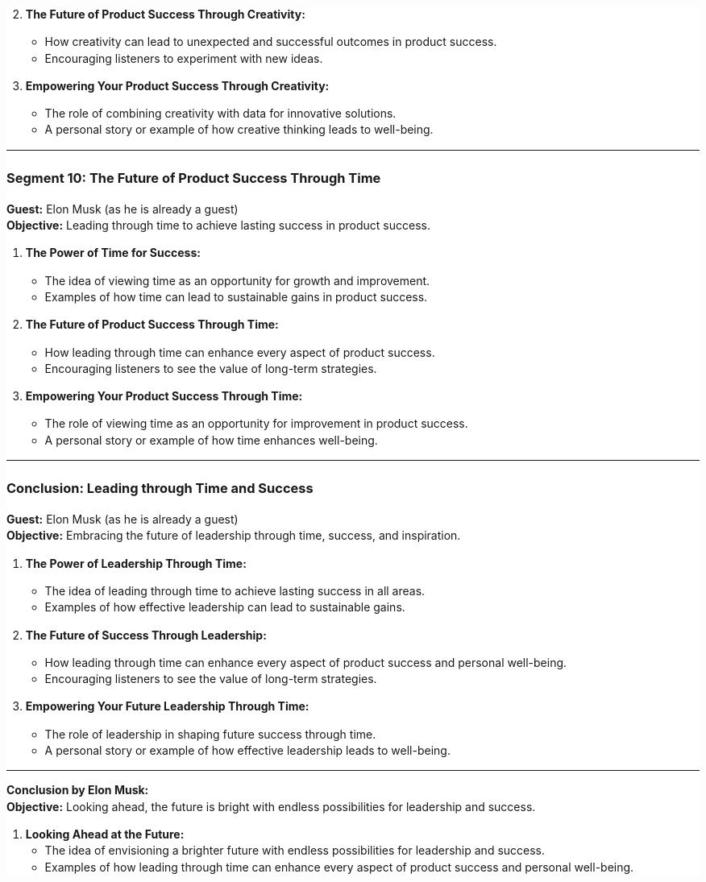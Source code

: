 2. **The Future of Product Success Through Creativity:**  
   - How creativity can lead to unexpected and successful outcomes in product success.  
   - Encouraging listeners to experiment with new ideas.

3. **Empowering Your Product Success Through Creativity:**  
   - The role of combining creativity with data for innovative solutions.  
   - A personal story or example of how creative thinking leads to well-being.

---

### **Segment 10: The Future of Product Success Through Time**
**Guest:** Elon Musk (as he is already a guest)  
**Objective:** Leading through time to achieve lasting success in product success.

1. **The Power of Time for Success:**  
   - The idea of viewing time as an opportunity for growth and improvement.  
   - Examples of how time can lead to sustainable gains in product success.  

2. **The Future of Product Success Through Time:**  
   - How leading through time can enhance every aspect of product success.  
   - Encouraging listeners to see the value of long-term strategies.

3. **Empowering Your Product Success Through Time:**  
   - The role of viewing time as an opportunity for improvement in product success.  
   - A personal story or example of how time enhances well-being.

---

### **Conclusion: Leading through Time and Success**
**Guest:** Elon Musk (as he is already a guest)  
**Objective:** Embracing the future of leadership through time, success, and inspiration.

1. **The Power of Leadership Through Time:**  
   - The idea of leading through time to achieve lasting success in all areas.  
   - Examples of how effective leadership can lead to sustainable gains.  

2. **The Future of Success Through Leadership:**  
   - How leading through time can enhance every aspect of product success and personal well-being.  
   - Encouraging listeners to see the value of long-term strategies.

3. **Empowering Your Future Leadership Through Time:**  
   - The role of leadership in shaping future success through time.  
   - A personal story or example of how effective leadership leads to well-being.

---

**Conclusion by Elon Musk:**  
**Objective:** Looking ahead, the future is bright with endless possibilities for leadership and success.

1. **Looking Ahead at the Future:**  
   - The idea of envisioning a brighter future with endless possibilities for leadership and success.  
   - Examples of how leading through time can enhance every aspect of product success and personal well-being.  
